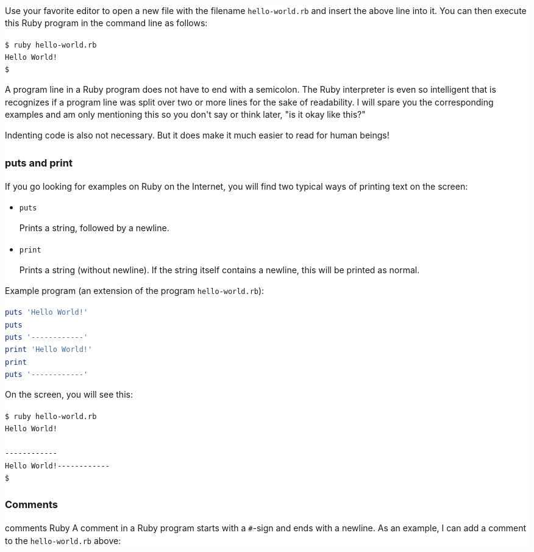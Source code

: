 Use your favorite editor to open a new file with the filename
`hello-world.rb` and insert the above line into it. You can then execute
this Ruby program in the command line as follows:

```bash
$ ruby hello-world.rb
Hello World!
$
```

A program line in a Ruby program does not have to end with a semicolon.
The Ruby interpreter is even so intelligent that is recognizes if a
program line was split over two or more lines for the sake of
readability. I will spare you the corresponding examples and am only
mentioning this so you don't say or think later, "is it okay like this?"

Indenting code is also not necessary. But it does make it much easier to
read for human beings!

### puts and print

If you go looking for examples on Ruby on the Internet, you will find
two typical ways of printing text on the screen:

-   `puts`

    Prints a string, followed by a newline.

-   `print`

    Prints a string (without newline). If the string itself contains a
    newline, this will be printed as normal.

Example program (an extension of the program `hello-world.rb`):

```ruby
puts 'Hello World!'
puts
puts '------------'
print 'Hello World!'
print
puts '------------'
```

On the screen, you will see this:

```bash
$ ruby hello-world.rb
Hello World!

------------
Hello World!------------
$
```

### Comments

comments
Ruby
A comment in a Ruby program starts with a `#`-sign and ends with a
newline. As an example, I can add a comment to the `hello-world.rb`
above:
